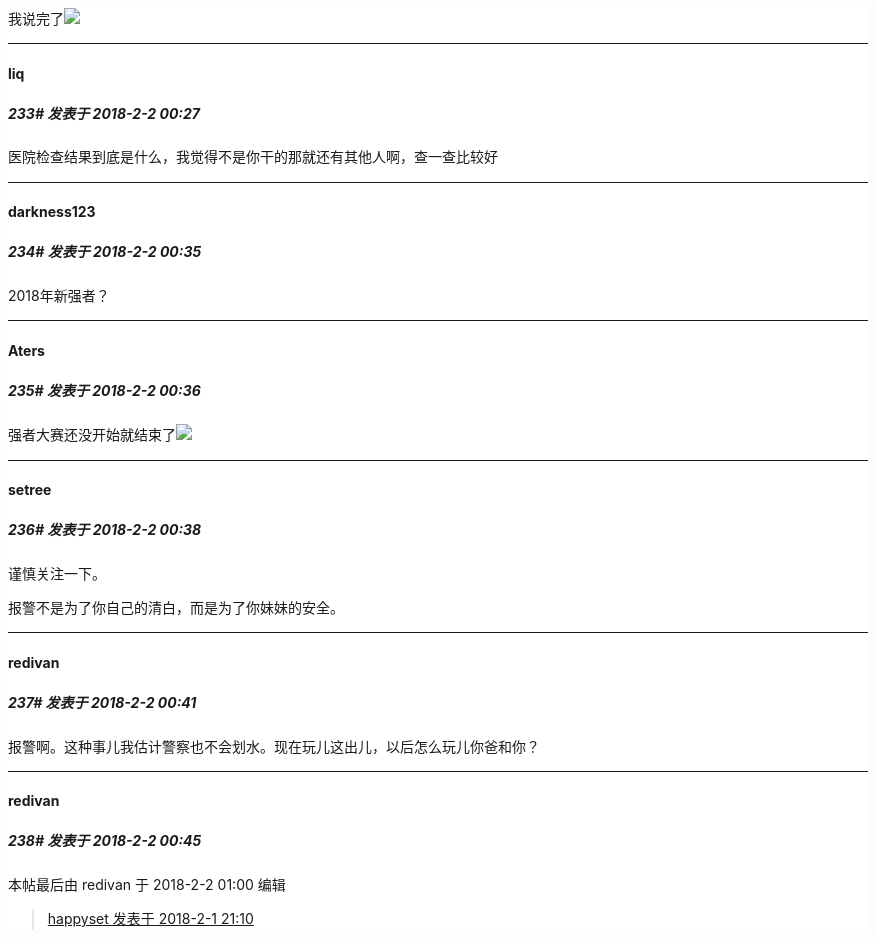
我说完了<img src="https://static.saraba1st.com/image/smiley/face2017/067.png" referrerpolicy="no-referrer">


*****

####  liq  
##### 233#       发表于 2018-2-2 00:27


医院检查结果到底是什么，我觉得不是你干的那就还有其他人啊，查一查比较好


*****

####  darkness123  
##### 234#       发表于 2018-2-2 00:35


2018年新强者？


*****

####  Aters  
##### 235#       发表于 2018-2-2 00:36


强者大赛还没开始就结束了<img src="https://static.saraba1st.com/image/smiley/face2017/026.png" referrerpolicy="no-referrer">


*****

####  setree  
##### 236#       发表于 2018-2-2 00:38


谨慎关注一下。

报警不是为了你自己的清白，而是为了你妹妹的安全。


*****

####  redivan  
##### 237#       发表于 2018-2-2 00:41


报警啊。这种事儿我估计警察也不会划水。现在玩儿这出儿，以后怎么玩儿你爸和你？


*****

####  redivan  
##### 238#       发表于 2018-2-2 00:45


 本帖最后由 redivan 于 2018-2-2 01:00 编辑 
<blockquote><a href="httphttps://bbs.saraba1st.com/2b/forum.php?mod=redirect&amp;goto=findpost&amp;pid=38424978&amp;ptid=1579269" target="_blank">happyset 发表于 2018-2-1 21:10</a>
